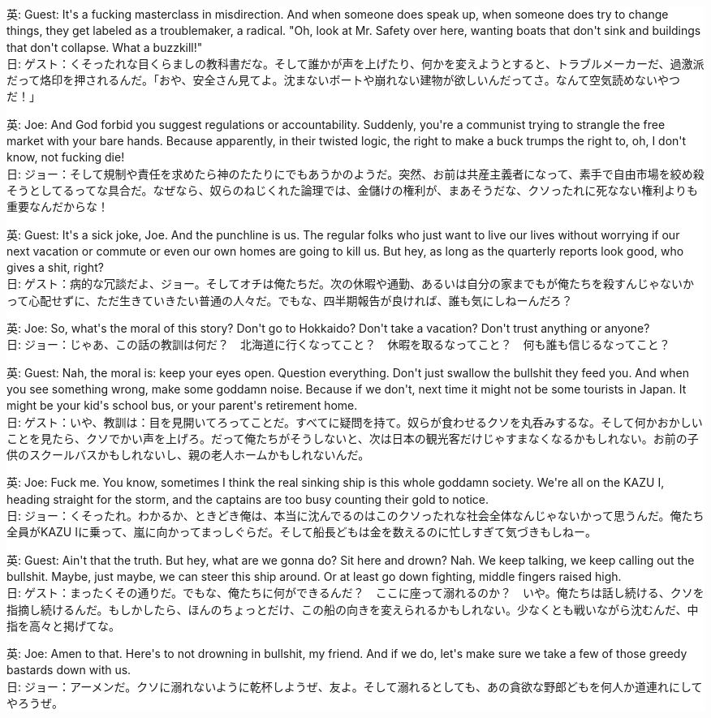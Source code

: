 英: Guest: It's a fucking masterclass in misdirection. And when someone does speak up, when someone does try to change things, they get labeled as a troublemaker, a radical. "Oh, look at Mr. Safety over here, wanting boats that don't sink and buildings that don't collapse. What a buzzkill!"  
日: ゲスト：くそったれな目くらましの教科書だな。そして誰かが声を上げたり、何かを変えようとすると、トラブルメーカーだ、過激派だって烙印を押されるんだ。「おや、安全さん見てよ。沈まないボートや崩れない建物が欲しいんだってさ。なんて空気読めないやつだ！」

英: Joe: And God forbid you suggest regulations or accountability. Suddenly, you're a communist trying to strangle the free market with your bare hands. Because apparently, in their twisted logic, the right to make a buck trumps the right to, oh, I don't know, not fucking die!  
日: ジョー：そして規制や責任を求めたら神のたたりにでもあうかのようだ。突然、お前は共産主義者になって、素手で自由市場を絞め殺そうとしてるってな具合だ。なぜなら、奴らのねじくれた論理では、金儲けの権利が、まあそうだな、クソったれに死なない権利よりも重要なんだからな！

英: Guest: It's a sick joke, Joe. And the punchline is us. The regular folks who just want to live our lives without worrying if our next vacation or commute or even our own homes are going to kill us. But hey, as long as the quarterly reports look good, who gives a shit, right?  
日: ゲスト：病的な冗談だよ、ジョー。そしてオチは俺たちだ。次の休暇や通勤、あるいは自分の家までもが俺たちを殺すんじゃないかって心配せずに、ただ生きていきたい普通の人々だ。でもな、四半期報告が良ければ、誰も気にしねーんだろ？

英: Joe: So, what's the moral of this story? Don't go to Hokkaido? Don't take a vacation? Don't trust anything or anyone?  
日: ジョー：じゃあ、この話の教訓は何だ？　北海道に行くなってこと？　休暇を取るなってこと？　何も誰も信じるなってこと？

英: Guest: Nah, the moral is: keep your eyes open. Question everything. Don't just swallow the bullshit they feed you. And when you see something wrong, make some goddamn noise. Because if we don't, next time it might not be some tourists in Japan. It might be your kid's school bus, or your parent's retirement home.  
日: ゲスト：いや、教訓は：目を見開いてろってことだ。すべてに疑問を持て。奴らが食わせるクソを丸呑みするな。そして何かおかしいことを見たら、クソでかい声を上げろ。だって俺たちがそうしないと、次は日本の観光客だけじゃすまなくなるかもしれない。お前の子供のスクールバスかもしれないし、親の老人ホームかもしれないんだ。

英: Joe: Fuck me. You know, sometimes I think the real sinking ship is this whole goddamn society. We're all on the KAZU I, heading straight for the storm, and the captains are too busy counting their gold to notice.  
日: ジョー：くそったれ。わかるか、ときどき俺は、本当に沈んでるのはこのクソったれな社会全体なんじゃないかって思うんだ。俺たち全員がKAZU Iに乗って、嵐に向かってまっしぐらだ。そして船長どもは金を数えるのに忙しすぎて気づきもしねー。

英: Guest: Ain't that the truth. But hey, what are we gonna do? Sit here and drown? Nah. We keep talking, we keep calling out the bullshit. Maybe, just maybe, we can steer this ship around. Or at least go down fighting, middle fingers raised high.  
日: ゲスト：まったくその通りだ。でもな、俺たちに何ができるんだ？　ここに座って溺れるのか？　いや。俺たちは話し続ける、クソを指摘し続けるんだ。もしかしたら、ほんのちょっとだけ、この船の向きを変えられるかもしれない。少なくとも戦いながら沈むんだ、中指を高々と掲げてな。

英: Joe: Amen to that. Here's to not drowning in bullshit, my friend. And if we do, let's make sure we take a few of those greedy bastards down with us.  
日: ジョー：アーメンだ。クソに溺れないように乾杯しようぜ、友よ。そして溺れるとしても、あの貪欲な野郎どもを何人か道連れにしてやろうぜ。